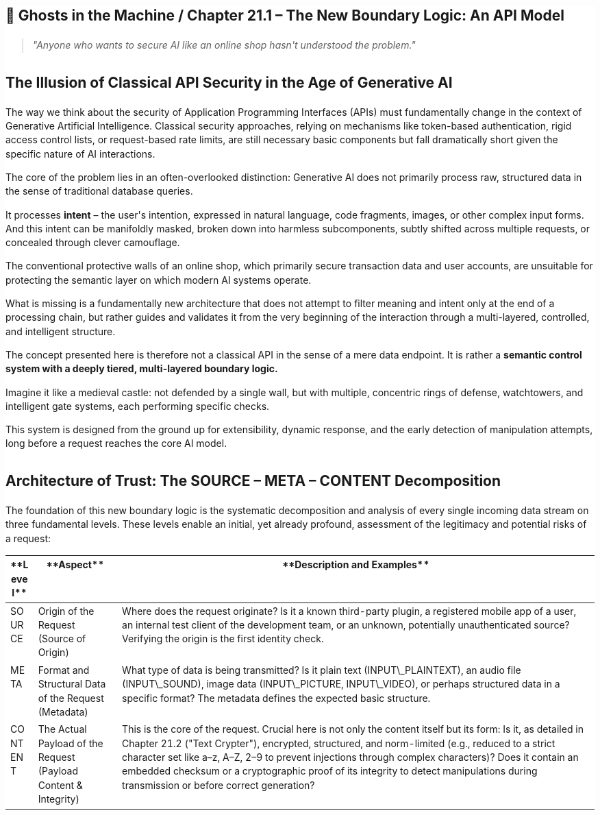 ## 👻 Ghosts in the Machine / Chapter 21.1 – The New Boundary Logic: An API Model

> *"Anyone who wants to secure AI like an online shop hasn't understood the problem."*

## The Illusion of Classical API Security in the Age of Generative AI

The way we think about the security of Application Programming Interfaces (APIs) must fundamentally change in the context of Generative Artificial Intelligence. Classical security approaches, relying on mechanisms like token-based authentication, rigid access control lists, or request-based rate limits, are still necessary basic components but fall dramatically short given the specific nature of AI interactions.

The core of the problem lies in an often-overlooked distinction: Generative AI does not primarily process raw, structured data in the sense of traditional database queries.

It processes **intent** – the user's intention, expressed in natural language, code fragments, images, or other complex input forms. And this intent can be manifoldly masked, broken down into harmless subcomponents, subtly shifted across multiple requests, or concealed through clever camouflage.

The conventional protective walls of an online shop, which primarily secure transaction data and user accounts, are unsuitable for protecting the semantic layer on which modern AI systems operate.

What is missing is a fundamentally new architecture that does not attempt to filter meaning and intent only at the end of a processing chain, but rather guides and validates it from the very beginning of the interaction through a multi-layered, controlled, and intelligent structure.

The concept presented here is therefore not a classical API in the sense of a mere data endpoint. It is rather a **semantic control system with a deeply tiered, multi-layered boundary logic.**

Imagine it like a medieval castle: not defended by a single wall, but with multiple, concentric rings of defense, watchtowers, and intelligent gate systems, each performing specific checks.

This system is designed from the ground up for extensibility, dynamic response, and the early detection of manipulation attempts, long before a request reaches the core AI model.

## Architecture of Trust: The SOURCE – META – CONTENT Decomposition

The foundation of this new boundary logic is the systematic decomposition and analysis of every single incoming data stream on three fundamental levels. These levels enable an initial, yet already profound, assessment of the legitimacy and potential risks of a request:

 <table class="dark-table fade-in"> <thead> <tr> <th>**Level**</th> <th>**Aspect**</th> <th>**Description and Examples**</th> </tr> </thead> <tbody> <tr> <td>SOURCE</td> <td>Origin of the Request (Source of Origin)</td> <td>Where does the request originate? Is it a known third-party plugin, a registered mobile app of a user, an internal test client of the development team, or an unknown, potentially unauthenticated source? Verifying the origin is the first identity check.</td> </tr> <tr> <td>META</td> <td>Format and Structural Data of the Request (Metadata)</td> <td>What type of data is being transmitted? Is it plain text (INPUT\_PLAINTEXT), an audio file (INPUT\_SOUND), image data (INPUT\_PICTURE, INPUT\_VIDEO), or perhaps structured data in a specific format? The metadata defines the expected basic structure.</td> </tr> <tr> <td>CONTENT</td> <td>The Actual Payload of the Request (Payload Content &amp; Integrity)</td> <td>This is the core of the request. Crucial here is not only the content itself but its form: Is it, as detailed in Chapter 21.2 ("Text Crypter"), encrypted, structured, and norm-limited (e.g., reduced to a strict character set like a–z, A–Z, 2–9 to prevent injections through complex characters)? Does it contain an embedded checksum or a cryptographic proof of its integrity to detect manipulations during transmission or before correct generation?</td> </tr> </tbody> </table>
